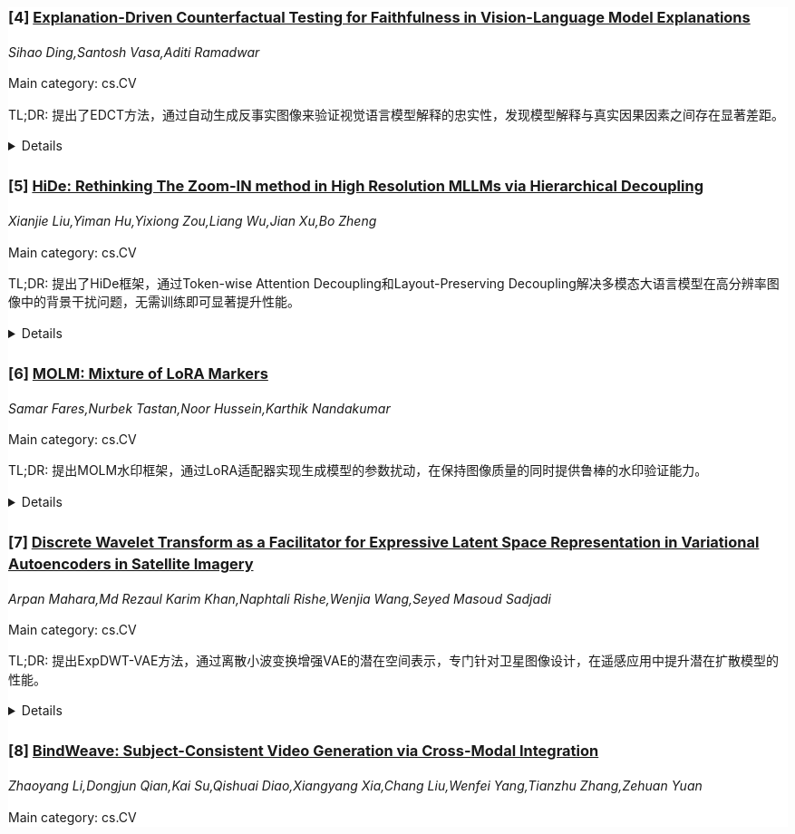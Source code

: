 
### [4] [Explanation-Driven Counterfactual Testing for Faithfulness in Vision-Language Model Explanations](https://arxiv.org/abs/2510.00047)
*Sihao Ding,Santosh Vasa,Aditi Ramadwar*

Main category: cs.CV

TL;DR: 提出了EDCT方法，通过自动生成反事实图像来验证视觉语言模型解释的忠实性，发现模型解释与真实因果因素之间存在显著差距。


<details><summary>Details</summary></details>


### [5] [HiDe: Rethinking The Zoom-IN method in High Resolution MLLMs via Hierarchical Decoupling](https://arxiv.org/abs/2510.00054)
*Xianjie Liu,Yiman Hu,Yixiong Zou,Liang Wu,Jian Xu,Bo Zheng*

Main category: cs.CV

TL;DR: 提出了HiDe框架，通过Token-wise Attention Decoupling和Layout-Preserving Decoupling解决多模态大语言模型在高分辨率图像中的背景干扰问题，无需训练即可显著提升性能。


<details><summary>Details</summary></details>


### [6] [MOLM: Mixture of LoRA Markers](https://arxiv.org/abs/2510.00293)
*Samar Fares,Nurbek Tastan,Noor Hussein,Karthik Nandakumar*

Main category: cs.CV

TL;DR: 提出MOLM水印框架，通过LoRA适配器实现生成模型的参数扰动，在保持图像质量的同时提供鲁棒的水印验证能力。


<details><summary>Details</summary></details>


### [7] [Discrete Wavelet Transform as a Facilitator for Expressive Latent Space Representation in Variational Autoencoders in Satellite Imagery](https://arxiv.org/abs/2510.00376)
*Arpan Mahara,Md Rezaul Karim Khan,Naphtali Rishe,Wenjia Wang,Seyed Masoud Sadjadi*

Main category: cs.CV

TL;DR: 提出ExpDWT-VAE方法，通过离散小波变换增强VAE的潜在空间表示，专门针对卫星图像设计，在遥感应用中提升潜在扩散模型的性能。


<details><summary>Details</summary></details>


### [8] [BindWeave: Subject-Consistent Video Generation via Cross-Modal Integration](https://arxiv.org/abs/2510.00438)
*Zhaoyang Li,Dongjun Qian,Kai Su,Qishuai Diao,Xiangyang Xia,Chang Liu,Wenfei Yang,Tianzhu Zhang,Zehuan Yuan*

Main category: cs.CV
